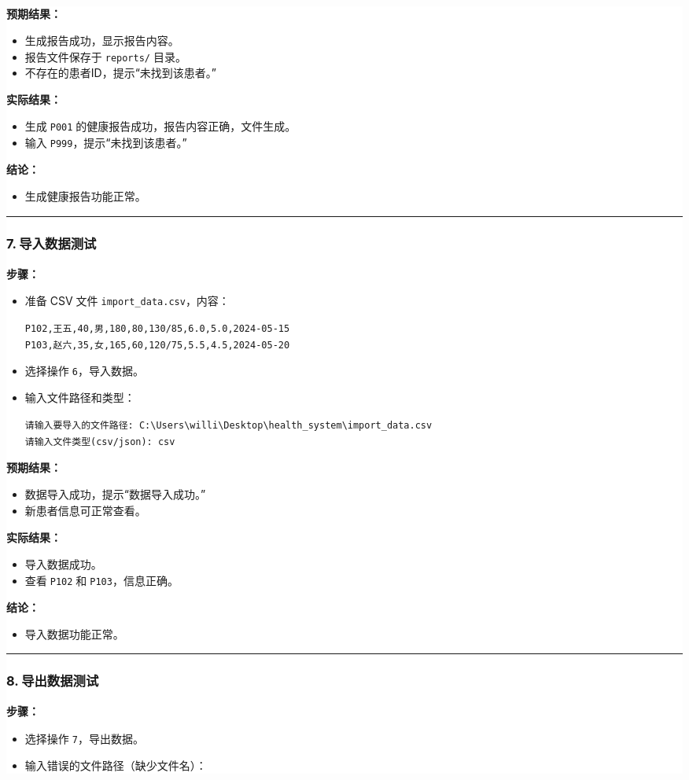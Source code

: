 **预期结果：**

- 生成报告成功，显示报告内容。
- 报告文件保存于 `reports/` 目录。
- 不存在的患者ID，提示“未找到该患者。”

**实际结果：**

- 生成 `P001` 的健康报告成功，报告内容正确，文件生成。
- 输入 `P999`，提示“未找到该患者。”

**结论：**

- 生成健康报告功能正常。

------

### **7. 导入数据测试**

**步骤：**

- 准备 CSV 文件 `import_data.csv`，内容：

  ```
  P102,王五,40,男,180,80,130/85,6.0,5.0,2024-05-15
  P103,赵六,35,女,165,60,120/75,5.5,4.5,2024-05-20
  ```

- 选择操作 `6`，导入数据。

- 输入文件路径和类型：

  ```
  请输入要导入的文件路径: C:\Users\willi\Desktop\health_system\import_data.csv
  请输入文件类型(csv/json): csv
  ```

**预期结果：**

- 数据导入成功，提示“数据导入成功。”
- 新患者信息可正常查看。

**实际结果：**

- 导入数据成功。
- 查看 `P102` 和 `P103`，信息正确。

**结论：**

- 导入数据功能正常。

------

### **8. 导出数据测试**

**步骤：**

- 选择操作 `7`，导出数据。

- 输入错误的文件路径（缺少文件名）：
